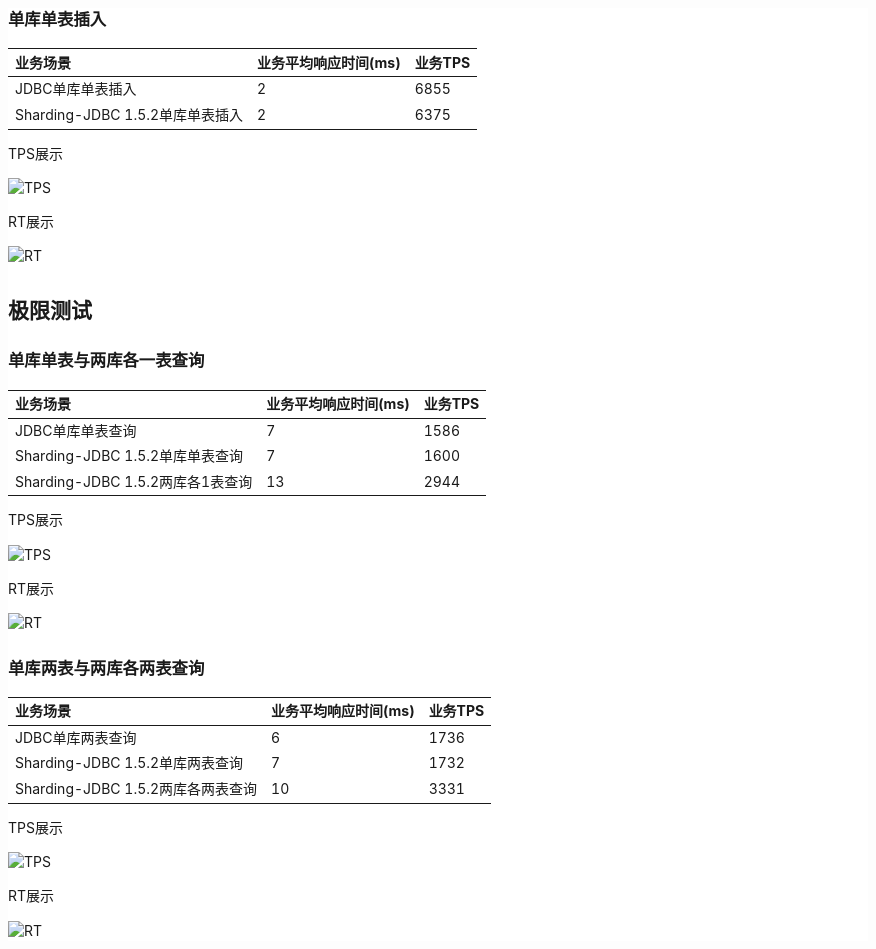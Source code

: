 ### 单库单表插入

| 业务场景                       | 业务平均响应时间(ms) | 业务TPS |
|:------------------------------|:-------------------|:-------|
| JDBC单库单表插入                | 2                  | 6855   |
| Sharding-JDBC 1.5.2单库单表插入 | 2                  | 6375   |

TPS展示

![TPS](http://shardingsphere.jd.com/document/current/img/stress-test/b-SdbSt-insert-tps.png)

RT展示

![RT](http://shardingsphere.jd.com/document/current/img/stress-test/b-SdbSt-insert-rt.png)

## 极限测试

### 单库单表与两库各一表查询

| 业务场景                        | 业务平均响应时间(ms) | 业务TPS |
|:-------------------------------|:-------------------|:-------|
| JDBC单库单表查询                 | 7                  | 1586   |
| Sharding-JDBC 1.5.2单库单表查询  | 7                  | 1600   |
| Sharding-JDBC 1.5.2两库各1表查询 | 13                 | 2944   |

TPS展示

![TPS](http://shardingsphere.jd.com/document/current/img/stress-test/l-SdbSt-MdbSt-query-tps.png)

RT展示

![RT](http://shardingsphere.jd.com/document/current/img/stress-test/l-SdbSt-MdbSt-query-rt.png)

### 单库两表与两库各两表查询

| 业务场景                         | 业务平均响应时间(ms) |业务TPS|
|:--------------------------------|:-------------------|:-----|
| JDBC单库两表查询                  | 6                  | 1736 |
| Sharding-JDBC 1.5.2单库两表查询   | 7                  | 1732 |
| Sharding-JDBC 1.5.2两库各两表查询 | 10                 | 3331 |

TPS展示

![TPS](http://shardingsphere.jd.com/document/current/img/stress-test/l-SdbMt-MdbMt-query-tps.png)

RT展示

![RT](http://shardingsphere.jd.com/document/current/img/stress-test/l-SdbMt-MdbMt-query-rt.png)
